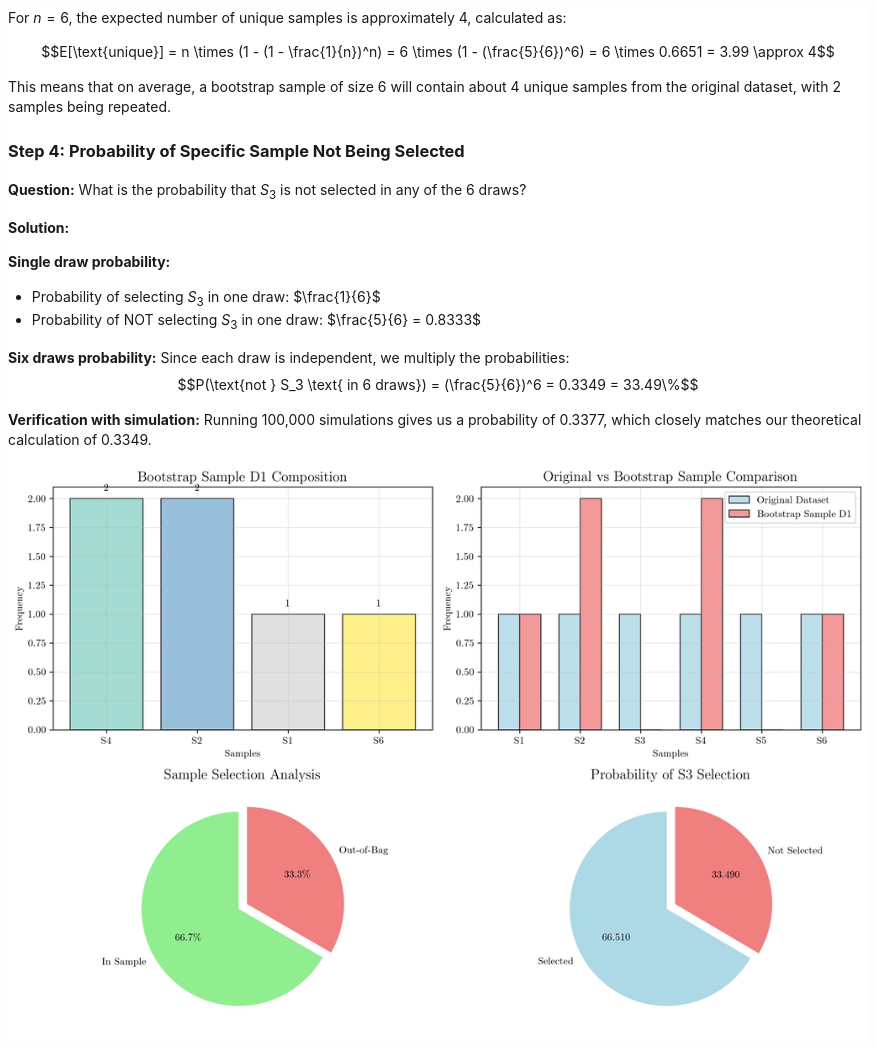 For $n = 6$, the expected number of unique samples is approximately 4, calculated as:

$$E[\text{unique}] = n \times (1 - (1 - \frac{1}{n})^n) = 6 \times (1 - (\frac{5}{6})^6) = 6 \times 0.6651 = 3.99 \approx 4$$

This means that on average, a bootstrap sample of size 6 will contain about 4 unique samples from the original dataset, with 2 samples being repeated.

### Step 4: Probability of Specific Sample Not Being Selected

**Question:** What is the probability that $S_3$ is not selected in any of the 6 draws?

**Solution:**

**Single draw probability:**
- Probability of selecting $S_3$ in one draw: $\frac{1}{6}$
- Probability of NOT selecting $S_3$ in one draw: $\frac{5}{6} = 0.8333$

**Six draws probability:**
Since each draw is independent, we multiply the probabilities:
$$P(\text{not } S_3 \text{ in 6 draws}) = (\frac{5}{6})^6 = 0.3349 = 33.49\%$$

**Verification with simulation:**
Running 100,000 simulations gives us a probability of 0.3377, which closely matches our theoretical calculation of 0.3349.

![Probability Analysis](../Images/L7_2_Quiz_6/bootstrap_analysis_overview.png)

